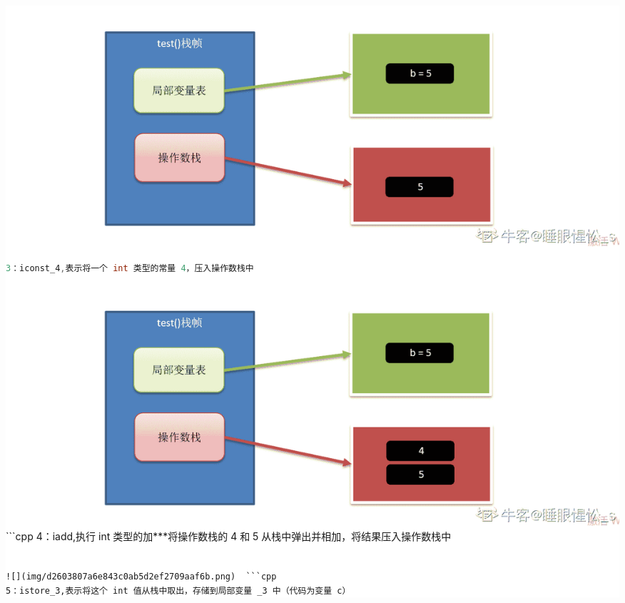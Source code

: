 ![](img/a6a575a96f2aa2b2817f2e1dac62adcc.png)

```cpp
3：iconst_4,表示将一个 int 类型的常量 4，压入操作数栈中

```

![](img/fb9f6b6067869d08fbbc006814a23443.png)   ```cpp
4：iadd,执行 int 类型的加***将操作数栈的 4 和 5 从栈中弹出并相加，将结果压入操作数栈中

```

![](img/d2603807a6e843c0ab5d2ef2709aaf6b.png)  ```cpp
5：istore_3,表示将这个 int 值从栈中取出，存储到局部变量 _3 中（代码为变量 c）
```

